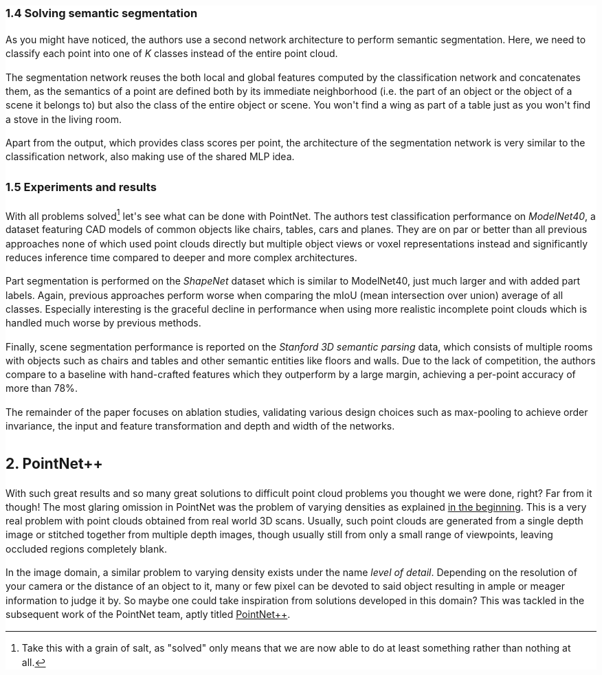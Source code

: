 ### 1.4 Solving semantic segmentation

As you might have noticed, the authors use a second network architecture to perform semantic segmentation. Here, we need to classify each point into one of $K$ classes instead of the entire point cloud.

The segmentation network reuses the both local and global features computed by the classification network and concatenates them, as the semantics of a point are defined both by its immediate neighborhood (i.e. the part of an object or the object of a scene it belongs to) but also the class of the entire object or scene. You won't find a wing as part of a table just as you won't find a stove in the living room.

Apart from the output, which provides class scores per point, the architecture of the segmentation network is very similar to the classification network, also making use of the shared MLP idea.

### 1.5 Experiments and results

With all problems solved[^3] let's see what can be done with PointNet. The authors test classification performance on _ModelNet40_, a dataset featuring CAD models of common objects like chairs, tables, cars and planes. They are on par or better than all previous approaches none of which used point clouds directly but multiple object views or voxel representations instead and significantly reduces inference time compared to deeper and more complex architectures.

Part segmentation is performed on the _ShapeNet_ dataset which is similar to ModelNet40, just much larger and with added part labels. Again, previous approaches perform worse when comparing the mIoU (mean intersection over union) average of all classes. Especially interesting is the graceful decline in performance when using more realistic incomplete point clouds which is handled much worse by previous methods.

Finally, scene segmentation performance is reported on the _Stanford 3D semantic parsing_ data, which consists of multiple rooms with objects such as chairs and tables and other semantic entities like floors and walls. Due to the lack of competition, the authors compare to a baseline with hand-crafted features which they outperform by a large margin, achieving a per-point accuracy of more than $78\%$.

[^3]: Take this with a grain of salt, as "solved" only means that we are now able to do at least something rather than nothing at all.

The remainder of the paper focuses on ablation studies, validating various design choices such as max-pooling to achieve order invariance, the input and feature transformation and depth and width of the networks.

## 2. PointNet++

With such great results and so many great solutions to difficult point cloud problems you thought we were done, right? Far from it though! The most glaring omission in PointNet was the problem of varying densities  as explained [in the beginning](#bunny). This is a very real problem with point clouds obtained from real world 3D scans. Usually, such point clouds are generated from a single depth image or stitched together from multiple depth images, though usually still from only a small range of viewpoints, leaving occluded regions completely blank.

In the image domain, a similar problem to varying density exists under the name _level of detail_. Depending on the resolution of your camera or the distance of an object to it, many or few pixel can be devoted to said object resulting in ample or meager information to judge it by. So maybe one could take inspiration from solutions developed in this domain? This was tackled in the subsequent work of the PointNet team, aptly titled [PointNet++](http://papers.nips.cc/paper/7095-pointnet-deep-hierarchical-feature-learning-on-point-sets-in-a-metric-space.pdf).


[^1]: I figured as we move to the academic setting in this post, we might as well use the standard academic example instead of the Happy Buddha from the last post.
[^2]: Also often called _dense layers_.
[^4]: Pun intended.
[^5]: Though (random) cropping of images during training, and even sometimes during inference is additionally performed frequently.
